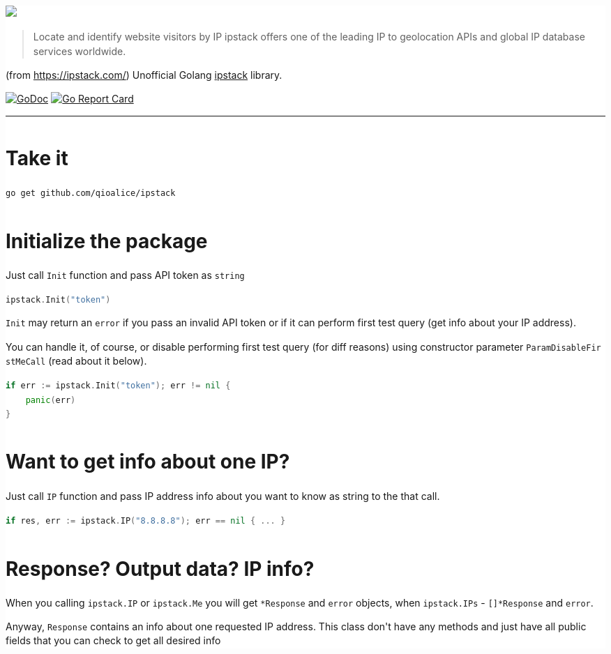 ![](https://ipstack.com/ipstack_images/ipstack_logo_color.png)

> Locate and identify website visitors by IP 
> ipstack offers one of the leading IP to geolocation APIs and global IP database services worldwide.

(from https://ipstack.com/)
Unofficial Golang [ipstack](https://ipstack.com/) library.

[![GoDoc](https://godoc.org/github.com/qioalice/ipstack?status.svg)](https://godoc.org/github.com/qioalice/ipstack)
[![Go Report Card](https://goreportcard.com/badge/github.com/qioalice/ipstack)](https://goreportcard.com/report/github.com/qioalice/ipstack)

---

# Take it
```
go get github.com/qioalice/ipstack
```
    
# Initialize the package

Just call `Init` function and pass API token as `string`
```go 
ipstack.Init("token")
```
`Init` may return an `error` if you pass an invalid API token or if it can perform first test query (get info about your IP address).

You can handle it, of course, or disable performing first test query (for diff reasons) using constructor parameter `ParamDisableFirstMeCall` (read about it below).

```go
if err := ipstack.Init("token"); err != nil { 
    panic(err) 
}
```

# Want to get info about one IP?

Just call `IP` function and pass IP address info about you want to know as string to the that call.
```go
if res, err := ipstack.IP("8.8.8.8"); err == nil { ... }
```

# Response? Output data? IP info?

When you calling `ipstack.IP` or `ipstack.Me` you will get `*Response` and `error` objects, when `ipstack.IPs` - `[]*Response` and `error`.

Anyway, `Response` contains an info about one requested IP address. This class don't have any methods and just have all public fields that you can check to get all desired info 
